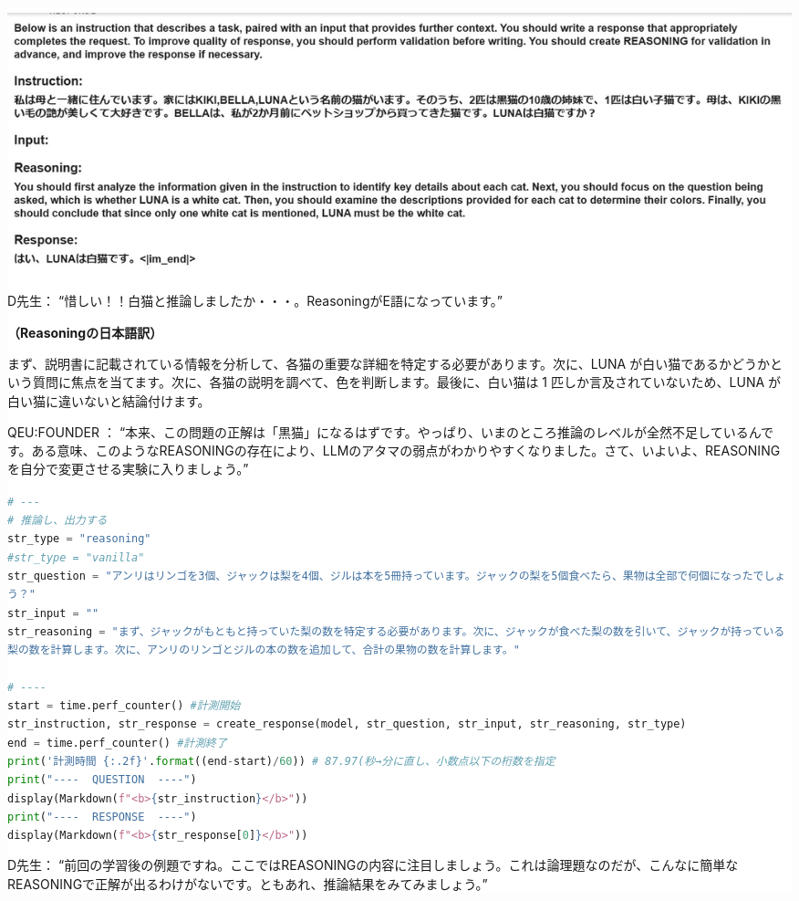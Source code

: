 ![imageBSR1-4-2](/2025-02-04-QEUR23_BS4RVW3/imageBSR1-4-2.jpg)

D先生： “惜しい！！白猫と推論しましたか・・・。ReasoningがE語になっています。”

**（Reasoningの日本語訳）**

まず、説明書に記載されている情報を分析して、各猫の重要な詳細を特定する必要があります。次に、LUNA が白い猫であるかどうかという質問に焦点を当てます。次に、各猫の説明を調べて、色を判断します。最後に、白い猫は 1 匹しか言及されていないため、LUNA が白い猫に違いないと結論付けます。

QEU:FOUNDER ： “本来、この問題の正解は「黒猫」になるはずです。やっぱり、いまのところ推論のレベルが全然不足しているんです。ある意味、このようなREASONINGの存在により、LLMのアタマの弱点がわかりやすくなりました。さて、いよいよ、REASONINGを自分で変更させる実験に入りましょう。”

```python
# ---
# 推論し、出力する
str_type = "reasoning"
#str_type = "vanilla"
str_question = "アンリはリンゴを3個、ジャックは梨を4個、ジルは本を5冊持っています。ジャックの梨を5個食べたら、果物は全部で何個になったでしょう？"
str_input = ""
str_reasoning = "まず、ジャックがもともと持っていた梨の数を特定する必要があります。次に、ジャックが食べた梨の数を引いて、ジャックが持っている梨の数を計算します。次に、アンリのリンゴとジルの本の数を追加して、合計の果物の数を計算します。"

# ----
start = time.perf_counter() #計測開始
str_instruction, str_response = create_response(model, str_question, str_input, str_reasoning, str_type)
end = time.perf_counter() #計測終了
print('計測時間 {:.2f}'.format((end-start)/60)) # 87.97(秒→分に直し、小数点以下の桁数を指定
print("----  QUESTION  ----")
display(Markdown(f"<b>{str_instruction}</b>"))
print("----  RESPONSE  ----")
display(Markdown(f"<b>{str_response[0]}</b>"))

```

D先生： “前回の学習後の例題ですね。ここではREASONINGの内容に注目しましょう。これは論理題なのだが、こんなに簡単なREASONINGで正解が出るわけがないです。ともあれ、推論結果をみてみましょう。”
